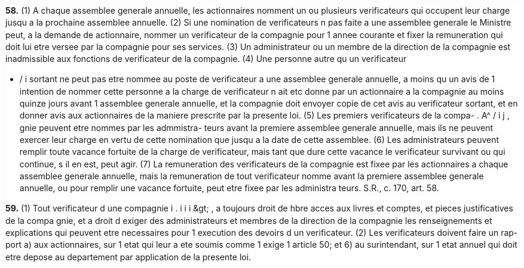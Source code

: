 **58.** (1) A chaque assemblee generale
annuelle, les actionnaires nomment un ou
plusieurs verificateurs qui occupent leur
charge jusqu a la prochaine assemblee
annuelle.
(2) Si une nomination de verificateurs n
pas faite a une assemblee generale
le Ministre peut, a la demande de
actionnaire, nommer un verificateur de la
compagnie pour 1 annee courante et fixer la
remuneration qui doit lui etre versee par la
compagnie pour ses services.
(3) Un administrateur ou un membre de la
direction de la compagnie est inadmissible
aux fonctions de verificateur de la compagnie.
(4) Une personne autre qu un verificateur
* / i
sortant ne peut pas etre nommee au poste de
verificateur a une assemblee generale
annuelle, a moins qu un avis de 1 intention
de nommer cette personne a la charge de
verificateur n ait etc donne par un actionnaire
a la compagnie au moins quinze jours avant
1 assemblee generale annuelle, et la compagnie
doit envoyer copie de cet avis au verificateur
sortant, et en donner avis aux actionnaires de
la maniere prescrite par la presente loi.
(5) Les premiers verificateurs de la compa-
. A^ / i j ,
gnie peuvent etre nommes par les admmistra-
teurs avant la premiere assemblee generale
annuelle, mais ils ne peuvent exercer leur
charge en vertu de cette nomination que
jusqu a la date de cette assemblee.
(6) Les administrateurs peuvent remplir
toute vacance fortuite de la charge de
verificateur, mais tant que dure cette vacance
le verificateur survivant ou qui continue, s il
en est, peut agir.
(7) La remuneration des verificateurs de la
compagnie est fixee par les actionnaires a
chaque assemblee generale annuelle, mais la
remuneration de tout verificateur nomme
avant la premiere assemblee generale
annuelle, ou pour remplir une vacance
fortuite, peut etre fixee par les administra
teurs. S.R., c. 170, art. 58.

**59.** (1) Tout verificateur d une compagnie
i . i i i &amp;gt; ,
a toujours droit de hbre acces aux livres et
comptes, et pieces justificatives de la compa
gnie, et a droit d exiger des administrateurs
et membres de la direction de la compagnie
les renseignements et explications qui peuvent
etre necessaires pour 1 execution des devoirs
d un verificateur.
(2) Les verificateurs doivent faire un rap-
port
a) aux actionnaires, sur 1 etat qui leur a ete
soumis comme 1 exige 1 article 50; et
6) au surintendant, sur 1 etat annuel qui
doit etre depose au departement par
application de la presente loi.